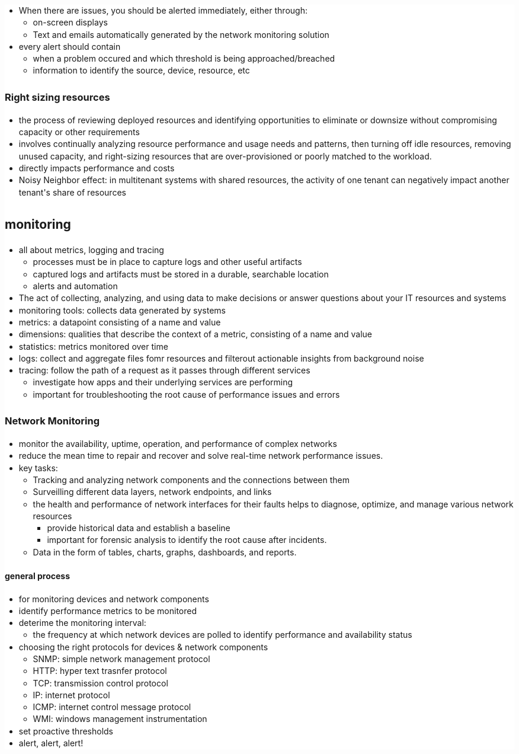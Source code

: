 - When there are issues, you should be alerted immediately, either through:
  - on-screen displays
  - Text and emails automatically generated by the network monitoring solution
- every alert should contain
  - when a problem occured and which threshold is being approached/breached
  - information to identify the source, device, resource, etc

### Right sizing resources

- the process of reviewing deployed resources and identifying opportunities to eliminate or downsize without compromising capacity or other requirements
- involves continually analyzing resource performance and usage needs and patterns, then turning off idle resources, removing unused capacity, and right-sizing resources that are over-provisioned or poorly matched to the workload.
- directly impacts performance and costs
- Noisy Neighbor effect: in multitenant systems with shared resources, the activity of one tenant can negatively impact another tenant's share of resources

## monitoring

- all about metrics, logging and tracing
  - processes must be in place to capture logs and other useful artifacts
  - captured logs and artifacts must be stored in a durable, searchable location
  - alerts and automation
- The act of collecting, analyzing, and using data to make decisions or answer questions about your IT resources and systems
- monitoring tools: collects data generated by systems
- metrics: a datapoint consisting of a name and value
- dimensions: qualities that describe the context of a metric, consisting of a name and value
- statistics: metrics monitored over time
- logs: collect and aggregate files fomr resources and filterout actionable insights from background noise
- tracing: follow the path of a request as it passes through different services
  - investigate how apps and their underlying services are performing
  - important for troubleshooting the root cause of performance issues and errors

### Network Monitoring

- monitor the availability, uptime, operation, and performance of complex networks
- reduce the mean time to repair and recover and solve real-time network performance issues.
- key tasks:
  - Tracking and analyzing network components and the connections between them
  - Surveilling different data layers, network endpoints, and links
  - the health and performance of network interfaces for their faults helps to diagnose, optimize, and manage various network resources
    - provide historical data and establish a baseline
    - important for forensic analysis to identify the root cause after incidents.
  - Data in the form of tables, charts, graphs, dashboards, and reports.

#### general process

- for monitoring devices and network components
- identify performance metrics to be monitored
- deterime the monitoring interval:
  - the frequency at which network devices are polled to identify performance and availability status
- choosing the right protocols for devices & network components
  - SNMP: simple network management protocol
  - HTTP: hyper text trasnfer protocol
  - TCP: transmission control protocol
  - IP: internet protocol
  - ICMP: internet control message protocol
  - WMI: windows management instrumentation
- set proactive thresholds
- alert, alert, alert!
